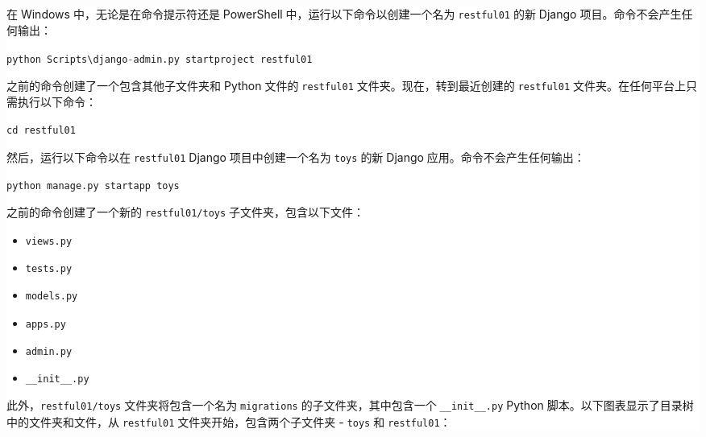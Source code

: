 在 Windows 中，无论是在命令提示符还是 PowerShell 中，运行以下命令以创建一个名为 `restful01` 的新 Django 项目。命令不会产生任何输出：

```py
python Scripts\django-admin.py startproject restful01  
```

之前的命令创建了一个包含其他子文件夹和 Python 文件的 `restful01` 文件夹。现在，转到最近创建的 `restful01` 文件夹。在任何平台上只需执行以下命令：

```py
cd restful01
```

然后，运行以下命令以在 `restful01` Django 项目中创建一个名为 `toys` 的新 Django 应用。命令不会产生任何输出：

```py
python manage.py startapp toys
```

之前的命令创建了一个新的 `restful01/toys` 子文件夹，包含以下文件：

+   `views.py`

+   `tests.py`

+   `models.py`

+   `apps.py`

+   `admin.py`

+   `__init__.py`

此外，`restful01/toys` 文件夹将包含一个名为 `migrations` 的子文件夹，其中包含一个 `__init__.py` Python 脚本。以下图表显示了目录树中的文件夹和文件，从 `restful01` 文件夹开始，包含两个子文件夹 - `toys` 和 `restful01`：
